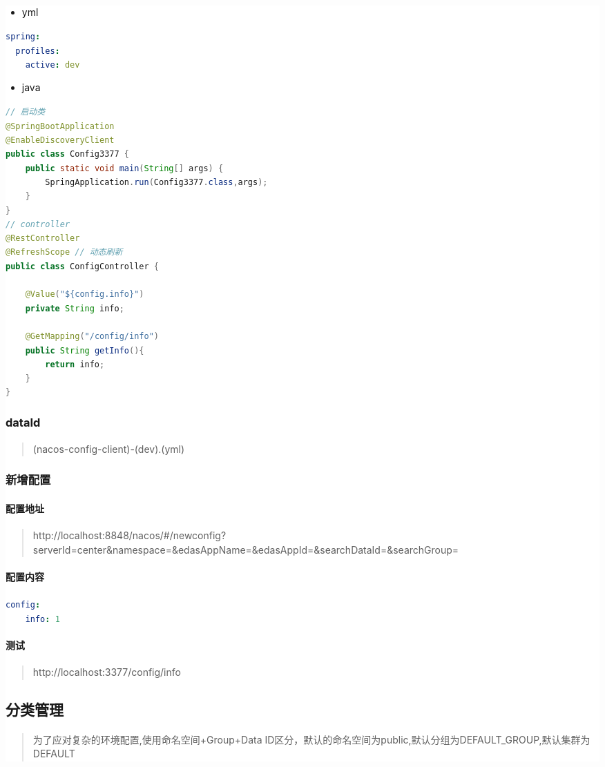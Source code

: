 * yml
```yml
spring:
  profiles:
    active: dev
```

* java
```java
// 启动类
@SpringBootApplication
@EnableDiscoveryClient
public class Config3377 {
    public static void main(String[] args) {
        SpringApplication.run(Config3377.class,args);
    }
}
// controller
@RestController
@RefreshScope // 动态刷新
public class ConfigController {

    @Value("${config.info}")
    private String info;

    @GetMapping("/config/info")
    public String getInfo(){
        return info;
    }
}
```
### dataId
>  (nacos-config-client)-(dev).(yml)

### 新增配置
#### 配置地址
> http://localhost:8848/nacos/#/newconfig?serverId=center&namespace=&edasAppName=&edasAppId=&searchDataId=&searchGroup=

#### 配置内容
```yml
config:
    info: 1
```

#### 测试
> http://localhost:3377/config/info

## 分类管理
> 为了应对复杂的环境配置,使用命名空间+Group+Data ID区分，默认的命名空间为public,默认分组为DEFAULT_GROUP,默认集群为DEFAULT
